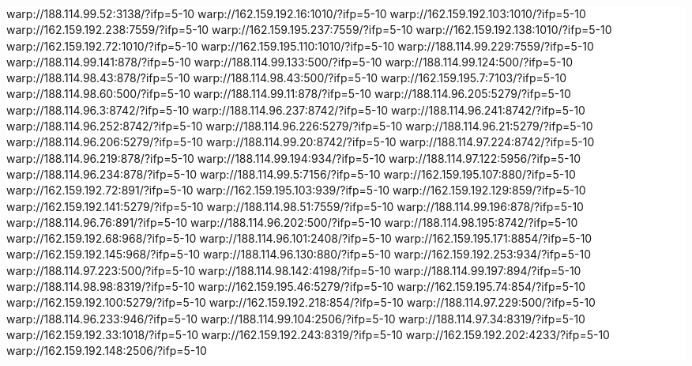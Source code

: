 warp://188.114.99.52:3138/?ifp=5-10
warp://162.159.192.16:1010/?ifp=5-10
warp://162.159.192.103:1010/?ifp=5-10
warp://162.159.192.238:7559/?ifp=5-10
warp://162.159.195.237:7559/?ifp=5-10
warp://162.159.192.138:1010/?ifp=5-10
warp://162.159.192.72:1010/?ifp=5-10
warp://162.159.195.110:1010/?ifp=5-10
warp://188.114.99.229:7559/?ifp=5-10
warp://188.114.99.141:878/?ifp=5-10
warp://188.114.99.133:500/?ifp=5-10
warp://188.114.99.124:500/?ifp=5-10
warp://188.114.98.43:878/?ifp=5-10
warp://188.114.98.43:500/?ifp=5-10
warp://162.159.195.7:7103/?ifp=5-10
warp://188.114.98.60:500/?ifp=5-10
warp://188.114.99.11:878/?ifp=5-10
warp://188.114.96.205:5279/?ifp=5-10
warp://188.114.96.3:8742/?ifp=5-10
warp://188.114.96.237:8742/?ifp=5-10
warp://188.114.96.241:8742/?ifp=5-10
warp://188.114.96.252:8742/?ifp=5-10
warp://188.114.96.226:5279/?ifp=5-10
warp://188.114.96.21:5279/?ifp=5-10
warp://188.114.96.206:5279/?ifp=5-10
warp://188.114.99.20:8742/?ifp=5-10
warp://188.114.97.224:8742/?ifp=5-10
warp://188.114.96.219:878/?ifp=5-10
warp://188.114.99.194:934/?ifp=5-10
warp://188.114.97.122:5956/?ifp=5-10
warp://188.114.96.234:878/?ifp=5-10
warp://188.114.99.5:7156/?ifp=5-10
warp://162.159.195.107:880/?ifp=5-10
warp://162.159.192.72:891/?ifp=5-10
warp://162.159.195.103:939/?ifp=5-10
warp://162.159.192.129:859/?ifp=5-10
warp://162.159.192.141:5279/?ifp=5-10
warp://188.114.98.51:7559/?ifp=5-10
warp://188.114.99.196:878/?ifp=5-10
warp://188.114.96.76:891/?ifp=5-10
warp://188.114.96.202:500/?ifp=5-10
warp://188.114.98.195:8742/?ifp=5-10
warp://162.159.192.68:968/?ifp=5-10
warp://188.114.96.101:2408/?ifp=5-10
warp://162.159.195.171:8854/?ifp=5-10
warp://162.159.192.145:968/?ifp=5-10
warp://188.114.96.130:880/?ifp=5-10
warp://162.159.192.253:934/?ifp=5-10
warp://188.114.97.223:500/?ifp=5-10
warp://188.114.98.142:4198/?ifp=5-10
warp://188.114.99.197:894/?ifp=5-10
warp://188.114.98.98:8319/?ifp=5-10
warp://162.159.195.46:5279/?ifp=5-10
warp://162.159.195.74:854/?ifp=5-10
warp://162.159.192.100:5279/?ifp=5-10
warp://162.159.192.218:854/?ifp=5-10
warp://188.114.97.229:500/?ifp=5-10
warp://188.114.96.233:946/?ifp=5-10
warp://188.114.99.104:2506/?ifp=5-10
warp://188.114.97.34:8319/?ifp=5-10
warp://162.159.192.33:1018/?ifp=5-10
warp://162.159.192.243:8319/?ifp=5-10
warp://162.159.192.202:4233/?ifp=5-10
warp://162.159.192.148:2506/?ifp=5-10
